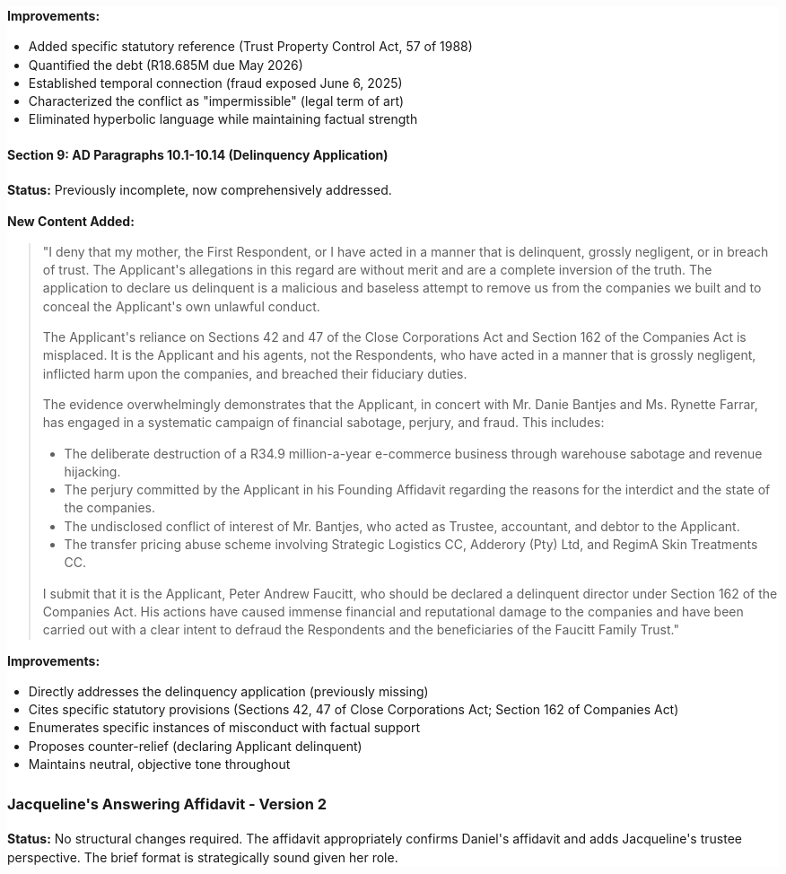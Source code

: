 **Improvements:**
- Added specific statutory reference (Trust Property Control Act, 57 of 1988)
- Quantified the debt (R18.685M due May 2026)
- Established temporal connection (fraud exposed June 6, 2025)
- Characterized the conflict as "impermissible" (legal term of art)
- Eliminated hyperbolic language while maintaining factual strength

#### Section 9: AD Paragraphs 10.1-10.14 (Delinquency Application)

**Status:** Previously incomplete, now comprehensively addressed.

**New Content Added:**
> "I deny that my mother, the First Respondent, or I have acted in a manner that is delinquent, grossly negligent, or in breach of trust. The Applicant's allegations in this regard are without merit and are a complete inversion of the truth. The application to declare us delinquent is a malicious and baseless attempt to remove us from the companies we built and to conceal the Applicant's own unlawful conduct.
>
> The Applicant's reliance on Sections 42 and 47 of the Close Corporations Act and Section 162 of the Companies Act is misplaced. It is the Applicant and his agents, not the Respondents, who have acted in a manner that is grossly negligent, inflicted harm upon the companies, and breached their fiduciary duties.
>
> The evidence overwhelmingly demonstrates that the Applicant, in concert with Mr. Danie Bantjes and Ms. Rynette Farrar, has engaged in a systematic campaign of financial sabotage, perjury, and fraud. This includes:
> - The deliberate destruction of a R34.9 million-a-year e-commerce business through warehouse sabotage and revenue hijacking.
> - The perjury committed by the Applicant in his Founding Affidavit regarding the reasons for the interdict and the state of the companies.
> - The undisclosed conflict of interest of Mr. Bantjes, who acted as Trustee, accountant, and debtor to the Applicant.
> - The transfer pricing abuse scheme involving Strategic Logistics CC, Adderory (Pty) Ltd, and RegimA Skin Treatments CC.
>
> I submit that it is the Applicant, Peter Andrew Faucitt, who should be declared a delinquent director under Section 162 of the Companies Act. His actions have caused immense financial and reputational damage to the companies and have been carried out with a clear intent to defraud the Respondents and the beneficiaries of the Faucitt Family Trust."

**Improvements:**
- Directly addresses the delinquency application (previously missing)
- Cites specific statutory provisions (Sections 42, 47 of Close Corporations Act; Section 162 of Companies Act)
- Enumerates specific instances of misconduct with factual support
- Proposes counter-relief (declaring Applicant delinquent)
- Maintains neutral, objective tone throughout

### Jacqueline's Answering Affidavit - Version 2

**Status:** No structural changes required. The affidavit appropriately confirms Daniel's affidavit and adds Jacqueline's trustee perspective. The brief format is strategically sound given her role.
